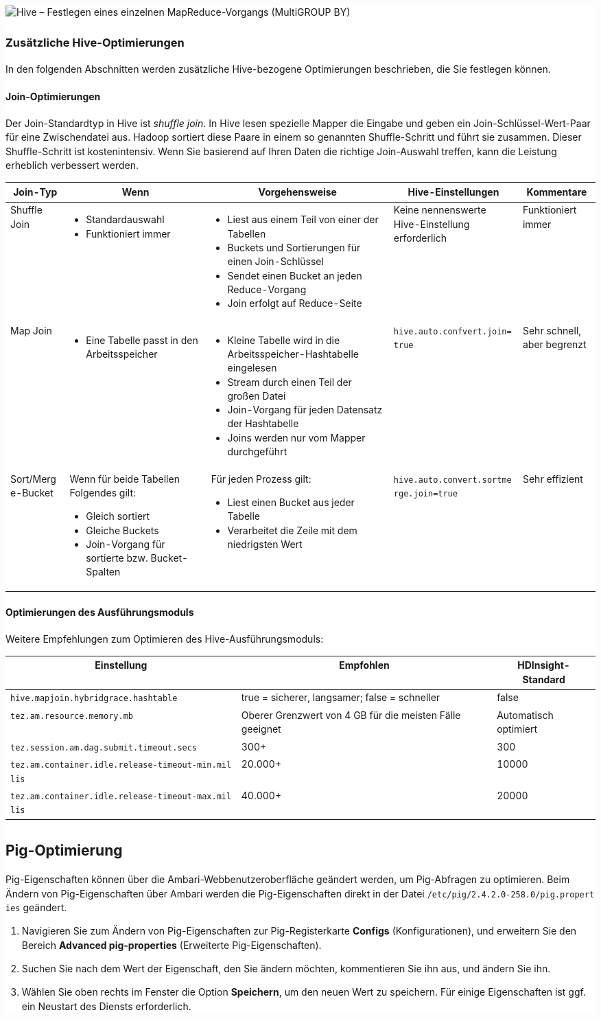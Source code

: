 ![Hive – Festlegen eines einzelnen MapReduce-Vorgangs (MultiGROUP BY)](./media/hdinsight-changing-configs-via-ambari/hive-multigroupby-singlereducer.png)

### <a name="additional-hive-optimizations"></a>Zusätzliche Hive-Optimierungen

In den folgenden Abschnitten werden zusätzliche Hive-bezogene Optimierungen beschrieben, die Sie festlegen können.

#### <a name="join-optimizations"></a>Join-Optimierungen

Der Join-Standardtyp in Hive ist *shuffle join*. In Hive lesen spezielle Mapper die Eingabe und geben ein Join-Schlüssel-Wert-Paar für eine Zwischendatei aus. Hadoop sortiert diese Paare in einem so genannten Shuffle-Schritt und führt sie zusammen. Dieser Shuffle-Schritt ist kostenintensiv. Wenn Sie basierend auf Ihren Daten die richtige Join-Auswahl treffen, kann die Leistung erheblich verbessert werden.

| Join-Typ | Wenn | Vorgehensweise | Hive-Einstellungen | Kommentare |
| -- | -- | -- | -- | -- |
| Shuffle Join | <ul><li>Standardauswahl</li><li>Funktioniert immer</li></ul> | <ul><li>Liest aus einem Teil von einer der Tabellen</li><li>Buckets und Sortierungen für einen Join-Schlüssel</li><li>Sendet einen Bucket an jeden Reduce-Vorgang</li><li>Join erfolgt auf Reduce-Seite</li></ul> | Keine nennenswerte Hive-Einstellung erforderlich | Funktioniert immer |
| Map Join | <ul><li>Eine Tabelle passt in den Arbeitsspeicher</li></ul> | <ul><li>Kleine Tabelle wird in die Arbeitsspeicher-Hashtabelle eingelesen</li><li>Stream durch einen Teil der großen Datei</li><li>Join-Vorgang für jeden Datensatz der Hashtabelle</li><li>Joins werden nur vom Mapper durchgeführt</li></ul> | `hive.auto.confvert.join=true` | Sehr schnell, aber begrenzt |
| Sort/Merge-Bucket | Wenn für beide Tabellen Folgendes gilt: <ul><li>Gleich sortiert</li><li>Gleiche Buckets</li><li>Join-Vorgang für sortierte bzw. Bucket-Spalten</li></ul> | Für jeden Prozess gilt: <ul><li>Liest einen Bucket aus jeder Tabelle</li><li>Verarbeitet die Zeile mit dem niedrigsten Wert</li></ul> | `hive.auto.convert.sortmerge.join=true` | Sehr effizient |

#### <a name="execution-engine-optimizations"></a>Optimierungen des Ausführungsmoduls

Weitere Empfehlungen zum Optimieren des Hive-Ausführungsmoduls:

| Einstellung | Empfohlen | HDInsight-Standard |
| -- | -- | -- |
| `hive.mapjoin.hybridgrace.hashtable` | true = sicherer, langsamer; false = schneller | false |
| `tez.am.resource.memory.mb` | Oberer Grenzwert von 4 GB für die meisten Fälle geeignet | Automatisch optimiert |
| `tez.session.am.dag.submit.timeout.secs` | 300+ | 300 |
| `tez.am.container.idle.release-timeout-min.millis` | 20.000+ | 10000 |
| `tez.am.container.idle.release-timeout-max.millis` | 40.000+ | 20000 |

## <a name="pig-optimization"></a>Pig-Optimierung

Pig-Eigenschaften können über die Ambari-Webbenutzeroberfläche geändert werden, um Pig-Abfragen zu optimieren. Beim Ändern von Pig-Eigenschaften über Ambari werden die Pig-Eigenschaften direkt in der Datei `/etc/pig/2.4.2.0-258.0/pig.properties` geändert.

1. Navigieren Sie zum Ändern von Pig-Eigenschaften zur Pig-Registerkarte **Configs** (Konfigurationen), und erweitern Sie den Bereich **Advanced pig-properties** (Erweiterte Pig-Eigenschaften).

1. Suchen Sie nach dem Wert der Eigenschaft, den Sie ändern möchten, kommentieren Sie ihn aus, und ändern Sie ihn.

1. Wählen Sie oben rechts im Fenster die Option **Speichern**, um den neuen Wert zu speichern. Für einige Eigenschaften ist ggf. ein Neustart des Diensts erforderlich.

